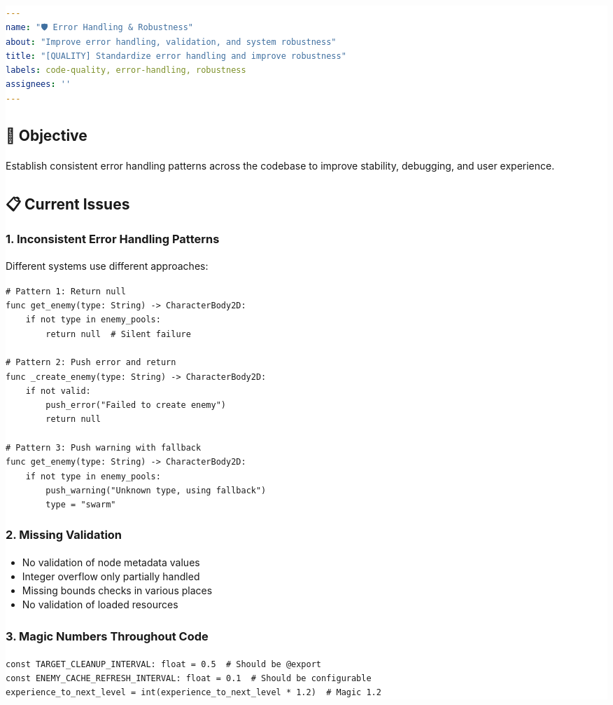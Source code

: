 ```yaml
---
name: "🛡️ Error Handling & Robustness"
about: "Improve error handling, validation, and system robustness"
title: "[QUALITY] Standardize error handling and improve robustness"
labels: code-quality, error-handling, robustness
assignees: ''
---
```


## 🎯 Objective
Establish consistent error handling patterns across the codebase to improve stability, debugging, and user experience.

## 📋 Current Issues

### 1. Inconsistent Error Handling Patterns
Different systems use different approaches:
```gdscript
# Pattern 1: Return null
func get_enemy(type: String) -> CharacterBody2D:
    if not type in enemy_pools:
        return null  # Silent failure

# Pattern 2: Push error and return
func _create_enemy(type: String) -> CharacterBody2D:
    if not valid:
        push_error("Failed to create enemy")
        return null

# Pattern 3: Push warning with fallback
func get_enemy(type: String) -> CharacterBody2D:
    if not type in enemy_pools:
        push_warning("Unknown type, using fallback")
        type = "swarm"
```

### 2. Missing Validation
- No validation of node metadata values
- Integer overflow only partially handled
- Missing bounds checks in various places
- No validation of loaded resources

### 3. Magic Numbers Throughout Code
```gdscript
const TARGET_CLEANUP_INTERVAL: float = 0.5  # Should be @export
const ENEMY_CACHE_REFRESH_INTERVAL: float = 0.1  # Should be configurable
experience_to_next_level = int(experience_to_next_level * 1.2)  # Magic 1.2
```
